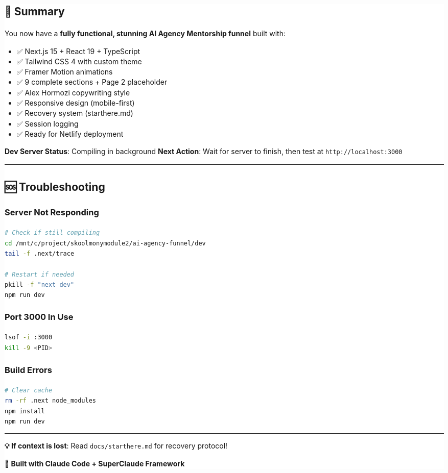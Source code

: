 
## 🎉 **Summary**

You now have a **fully functional, stunning AI Agency Mentorship funnel** built with:

- ✅ Next.js 15 + React 19 + TypeScript
- ✅ Tailwind CSS 4 with custom theme
- ✅ Framer Motion animations
- ✅ 9 complete sections + Page 2 placeholder
- ✅ Alex Hormozi copywriting style
- ✅ Responsive design (mobile-first)
- ✅ Recovery system (starthere.md)
- ✅ Session logging
- ✅ Ready for Netlify deployment

**Dev Server Status**: Compiling in background
**Next Action**: Wait for server to finish, then test at `http://localhost:3000`

---

## 🆘 **Troubleshooting**

### Server Not Responding
```bash
# Check if still compiling
cd /mnt/c/project/skoolmonymodule2/ai-agency-funnel/dev
tail -f .next/trace

# Restart if needed
pkill -f "next dev"
npm run dev
```

### Port 3000 In Use
```bash
lsof -i :3000
kill -9 <PID>
```

### Build Errors
```bash
# Clear cache
rm -rf .next node_modules
npm install
npm run dev
```

---

**💡 If context is lost**: Read `docs/starthere.md` for recovery protocol!

**🤖 Built with Claude Code + SuperClaude Framework**
